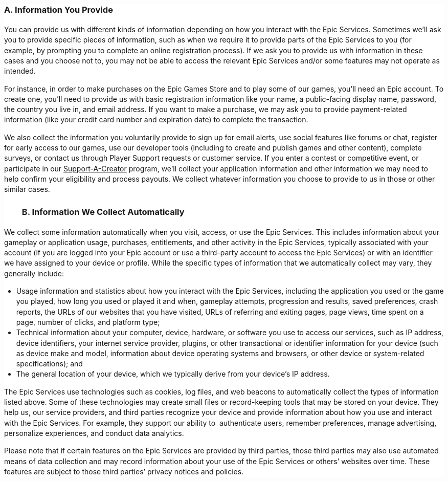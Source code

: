 ###  A. Information You Provide

You can provide us with different kinds of information depending on how you interact with the Epic Services. Sometimes we’ll ask you to provide specific pieces of information, such as when we require it to provide parts of the Epic Services to you (for example, by prompting you to complete an online registration process). If we ask you to provide us with information in these cases and you choose not to, you may not be able to access the relevant Epic Services and/or some features may not operate as intended.

For instance, in order to make purchases on the Epic Games Store and to play some of our games, you’ll need an Epic account. To create one, you’ll need to provide us with basic registration information like your name, a public-facing display name, password, the country you live in, and email address. If you want to make a purchase, we may ask you to provide payment-related information (like your credit card number and expiration date) to complete the transaction.

We also collect the information you voluntarily provide to sign up for email alerts, use social features like forums or chat, register for early access to our games, use our developer tools (including to create and publish games and other content), complete surveys, or contact us through Player Support requests or customer service. If you enter a contest or competitive event, or participate in our [Support-A-Creator](https://www.epicgames.com/affiliate/en-US/overview) program, we’ll collect your application information and other information we may need to help confirm your eligibility and process payouts. We collect whatever information you choose to provide to us in those or other similar cases.

###          B. Information We Collect Automatically

We collect some information automatically when you visit, access, or use the Epic Services. This includes information about your gameplay or application usage, purchases, entitlements, and other activity in the Epic Services, typically associated with your account (if you are logged into your Epic account or use a third-party account to access the Epic Services) or with an identifier we have assigned to your device or profile. While the specific types of information that we automatically collect may vary, they generally include:

*   Usage information and statistics about how you interact with the Epic Services, including the application you used or the game you played, how long you used or played it and when, gameplay attempts, progression and results, saved preferences, crash reports, the URLs of our websites that you have visited, URLs of referring and exiting pages, page views, time spent on a page, number of clicks, and platform type;
*   Technical information about your computer, device, hardware, or software you use to access our services, such as IP address, device identifiers, your internet service provider, plugins, or other transactional or identifier information for your device (such as device make and model, information about device operating systems and browsers, or other device or system-related specifications); and
*   The general location of your device, which we typically derive from your device’s IP address.

The Epic Services use technologies such as cookies, log files, and web beacons to automatically collect the types of information listed above. Some of these technologies may create small files or record-keeping tools that may be stored on your device. They help us, our service providers, and third parties recognize your device and provide information about how you use and interact with the Epic Services. For example, they support our ability to  authenticate users, remember preferences, manage advertising, personalize experiences, and conduct data analytics.

Please note that if certain features on the Epic Services are provided by third parties, those third parties may also use automated means of data collection and may record information about your use of the Epic Services or others’ websites over time. These features are subject to those third parties’ privacy notices and policies.
